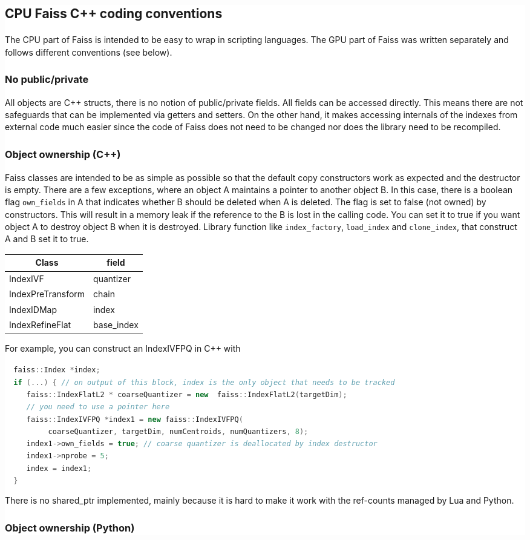 ## CPU Faiss C++ coding conventions

The CPU part of Faiss is intended to be easy to wrap in scripting languages. The GPU part of Faiss was written separately and follows different conventions (see below).

### No public/private 

All objects are C++ structs, there is no notion of public/private fields. All fields can be accessed directly. This means there are not safeguards that can be implemented via getters and setters.
On the other hand, it makes accessing internals of the indexes from external code much easier since the code of Faiss does not need to be changed nor does the library need to be recompiled. 


### Object ownership (C++) 

Faiss classes are intended to be as simple as possible so that the default copy constructors work as expected and the destructor is empty. 
There are a few exceptions, where an object A maintains a pointer to another object B. 
In this case, there is a boolean flag `own_fields` in A that indicates whether B should be deleted when A is deleted. 
The flag is set to false (not owned) by constructors. 
This will result in a memory leak if the reference to the B is lost in the calling code. You can set it to true if you want object A to destroy object B when it is destroyed. Library function like `index_factory`, `load_index` and `clone_index`, that construct A and B set it to true.

| Class            | field    
|------------------|----------
|IndexIVF          | quantizer 
|IndexPreTransform | chain 
|IndexIDMap        | index 
|IndexRefineFlat   | base_index 

For example, you can construct an IndexIVFPQ in C++ with

```c++
  faiss::Index *index; 
  if (...) { // on output of this block, index is the only object that needs to be tracked
     faiss::IndexFlatL2 * coarseQuantizer = new  faiss::IndexFlatL2(targetDim);
     // you need to use a pointer here
     faiss::IndexIVFPQ *index1 = new faiss::IndexIVFPQ(
          coarseQuantizer, targetDim, numCentroids, numQuantizers, 8);
     index1->own_fields = true; // coarse quantizer is deallocated by index destructor
     index1->nprobe = 5; 
     index = index1;
  }  
```

There is no shared_ptr implemented, mainly because it is hard to make it work with the ref-counts managed by Lua and Python.

### Object ownership (Python)
